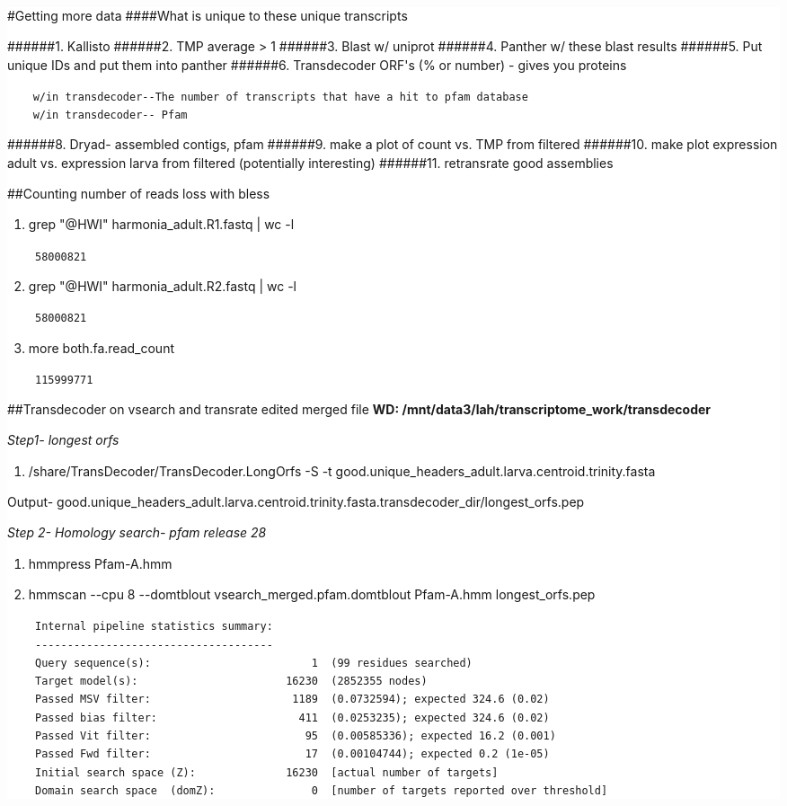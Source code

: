 #Getting more data
####What is unique to these unique transcripts

######1. Kallisto
######2. TMP average > 1
######3. Blast w/ uniprot
######4. Panther w/ these blast results
######5. Put unique IDs and put them into panther
######6. Transdecoder ORF's (% or number) - gives you proteins
	
		w/in transdecoder--The number of transcripts that have a hit to pfam database
		w/in transdecoder-- Pfam 
######8. Dryad- assembled contigs, pfam
######9. make a plot of count vs. TMP from filtered
######10. make plot expression adult vs. expression larva from filtered (potentially interesting)
######11. retransrate good assemblies


##Counting number of reads loss with bless
1. grep "@HWI" harmonia_adult.R1.fastq | wc -l

		58000821
2. grep "@HWI" harmonia_adult.R2.fastq | wc -l 

		58000821
		
3. more both.fa.read_count

		115999771		

		
##Transdecoder on vsearch and transrate edited merged file
**WD: /mnt/data3/lah/transcriptome_work/transdecoder**

*Step1- longest orfs*

1. /share/TransDecoder/TransDecoder.LongOrfs -S -t good.unique_headers_adult.larva.centroid.trinity.fasta

Output- good.unique_headers_adult.larva.centroid.trinity.fasta.transdecoder_dir/longest_orfs.pep



*Step 2- Homology search- pfam release 28*

1. hmmpress Pfam-A.hmm
2. hmmscan --cpu 8 --domtblout vsearch_merged.pfam.domtblout Pfam-A.hmm longest_orfs.pep

		Internal pipeline statistics summary:
		-------------------------------------
		Query sequence(s):                         1  (99 residues searched)
		Target model(s):                       16230  (2852355 nodes)
		Passed MSV filter:                      1189  (0.0732594); expected 324.6 (0.02)
		Passed bias filter:                      411  (0.0253235); expected 324.6 (0.02)
		Passed Vit filter:                        95  (0.00585336); expected 16.2 (0.001)
		Passed Fwd filter:                        17  (0.00104744); expected 0.2 (1e-05)
		Initial search space (Z):              16230  [actual number of targets]
		Domain search space  (domZ):               0  [number of targets reported over threshold]
